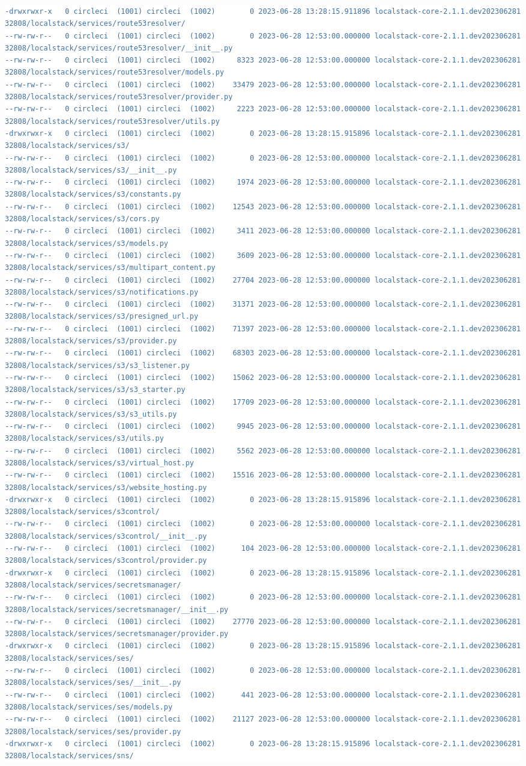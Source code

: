 ```diff
-drwxrwxr-x   0 circleci  (1001) circleci  (1002)        0 2023-06-28 13:28:15.911896 localstack-core-2.1.1.dev20230628132808/localstack/services/route53resolver/
--rw-rw-r--   0 circleci  (1001) circleci  (1002)        0 2023-06-28 12:53:00.000000 localstack-core-2.1.1.dev20230628132808/localstack/services/route53resolver/__init__.py
--rw-rw-r--   0 circleci  (1001) circleci  (1002)     8323 2023-06-28 12:53:00.000000 localstack-core-2.1.1.dev20230628132808/localstack/services/route53resolver/models.py
--rw-rw-r--   0 circleci  (1001) circleci  (1002)    33479 2023-06-28 12:53:00.000000 localstack-core-2.1.1.dev20230628132808/localstack/services/route53resolver/provider.py
--rw-rw-r--   0 circleci  (1001) circleci  (1002)     2223 2023-06-28 12:53:00.000000 localstack-core-2.1.1.dev20230628132808/localstack/services/route53resolver/utils.py
-drwxrwxr-x   0 circleci  (1001) circleci  (1002)        0 2023-06-28 13:28:15.915896 localstack-core-2.1.1.dev20230628132808/localstack/services/s3/
--rw-rw-r--   0 circleci  (1001) circleci  (1002)        0 2023-06-28 12:53:00.000000 localstack-core-2.1.1.dev20230628132808/localstack/services/s3/__init__.py
--rw-rw-r--   0 circleci  (1001) circleci  (1002)     1974 2023-06-28 12:53:00.000000 localstack-core-2.1.1.dev20230628132808/localstack/services/s3/constants.py
--rw-rw-r--   0 circleci  (1001) circleci  (1002)    12543 2023-06-28 12:53:00.000000 localstack-core-2.1.1.dev20230628132808/localstack/services/s3/cors.py
--rw-rw-r--   0 circleci  (1001) circleci  (1002)     3411 2023-06-28 12:53:00.000000 localstack-core-2.1.1.dev20230628132808/localstack/services/s3/models.py
--rw-rw-r--   0 circleci  (1001) circleci  (1002)     3609 2023-06-28 12:53:00.000000 localstack-core-2.1.1.dev20230628132808/localstack/services/s3/multipart_content.py
--rw-rw-r--   0 circleci  (1001) circleci  (1002)    27704 2023-06-28 12:53:00.000000 localstack-core-2.1.1.dev20230628132808/localstack/services/s3/notifications.py
--rw-rw-r--   0 circleci  (1001) circleci  (1002)    31371 2023-06-28 12:53:00.000000 localstack-core-2.1.1.dev20230628132808/localstack/services/s3/presigned_url.py
--rw-rw-r--   0 circleci  (1001) circleci  (1002)    71397 2023-06-28 12:53:00.000000 localstack-core-2.1.1.dev20230628132808/localstack/services/s3/provider.py
--rw-rw-r--   0 circleci  (1001) circleci  (1002)    68303 2023-06-28 12:53:00.000000 localstack-core-2.1.1.dev20230628132808/localstack/services/s3/s3_listener.py
--rw-rw-r--   0 circleci  (1001) circleci  (1002)    15062 2023-06-28 12:53:00.000000 localstack-core-2.1.1.dev20230628132808/localstack/services/s3/s3_starter.py
--rw-rw-r--   0 circleci  (1001) circleci  (1002)    17709 2023-06-28 12:53:00.000000 localstack-core-2.1.1.dev20230628132808/localstack/services/s3/s3_utils.py
--rw-rw-r--   0 circleci  (1001) circleci  (1002)     9945 2023-06-28 12:53:00.000000 localstack-core-2.1.1.dev20230628132808/localstack/services/s3/utils.py
--rw-rw-r--   0 circleci  (1001) circleci  (1002)     5562 2023-06-28 12:53:00.000000 localstack-core-2.1.1.dev20230628132808/localstack/services/s3/virtual_host.py
--rw-rw-r--   0 circleci  (1001) circleci  (1002)    15516 2023-06-28 12:53:00.000000 localstack-core-2.1.1.dev20230628132808/localstack/services/s3/website_hosting.py
-drwxrwxr-x   0 circleci  (1001) circleci  (1002)        0 2023-06-28 13:28:15.915896 localstack-core-2.1.1.dev20230628132808/localstack/services/s3control/
--rw-rw-r--   0 circleci  (1001) circleci  (1002)        0 2023-06-28 12:53:00.000000 localstack-core-2.1.1.dev20230628132808/localstack/services/s3control/__init__.py
--rw-rw-r--   0 circleci  (1001) circleci  (1002)      104 2023-06-28 12:53:00.000000 localstack-core-2.1.1.dev20230628132808/localstack/services/s3control/provider.py
-drwxrwxr-x   0 circleci  (1001) circleci  (1002)        0 2023-06-28 13:28:15.915896 localstack-core-2.1.1.dev20230628132808/localstack/services/secretsmanager/
--rw-rw-r--   0 circleci  (1001) circleci  (1002)        0 2023-06-28 12:53:00.000000 localstack-core-2.1.1.dev20230628132808/localstack/services/secretsmanager/__init__.py
--rw-rw-r--   0 circleci  (1001) circleci  (1002)    27770 2023-06-28 12:53:00.000000 localstack-core-2.1.1.dev20230628132808/localstack/services/secretsmanager/provider.py
-drwxrwxr-x   0 circleci  (1001) circleci  (1002)        0 2023-06-28 13:28:15.915896 localstack-core-2.1.1.dev20230628132808/localstack/services/ses/
--rw-rw-r--   0 circleci  (1001) circleci  (1002)        0 2023-06-28 12:53:00.000000 localstack-core-2.1.1.dev20230628132808/localstack/services/ses/__init__.py
--rw-rw-r--   0 circleci  (1001) circleci  (1002)      441 2023-06-28 12:53:00.000000 localstack-core-2.1.1.dev20230628132808/localstack/services/ses/models.py
--rw-rw-r--   0 circleci  (1001) circleci  (1002)    21127 2023-06-28 12:53:00.000000 localstack-core-2.1.1.dev20230628132808/localstack/services/ses/provider.py
-drwxrwxr-x   0 circleci  (1001) circleci  (1002)        0 2023-06-28 13:28:15.915896 localstack-core-2.1.1.dev20230628132808/localstack/services/sns/
```